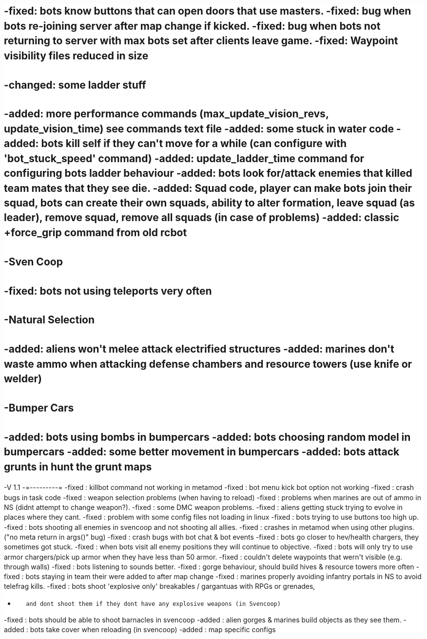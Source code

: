 -fixed: bots know buttons that can open doors that use masters.
-fixed: bug when bots re-joining server after map change if kicked.
-fixed: bug when bots not returning to server with max bots set after clients leave game.
-fixed: Waypoint visibility files reduced in size
-
-changed: some ladder stuff
-
-added: more performance commands (max_update_vision_revs, update_vision_time) see commands text file
-added: some stuck in water code
-added: bots kill self if they can't move for a while (can configure with 'bot_stuck_speed' command)
-added: update_ladder_time command for configuring bots ladder behaviour
-added: bots look for/attack enemies that killed team mates that they see die.
-added: Squad code, player can make bots join their squad, bots can create their own squads, ability to alter formation, leave squad (as leader), remove squad, remove all squads (in case of problems)
-added: classic +force_grip command from old rcbot
-
-Sven Coop
----------
-fixed: bots not using teleports very often
-
-Natural Selection
------------------
-added: aliens won't melee attack electrified structures
-added: marines don't waste ammo when attacking defense chambers and resource towers (use knife or welder)
-
-Bumper Cars
------------
-added: bots using bombs in bumpercars
-added: bots choosing random model in bumpercars
-added: some better movement in bumpercars
-added: bots attack grunts in hunt the grunt maps
-
-V 1.1
-=---------=
-fixed : killbot command not working in metamod
-fixed : bot menu kick bot option not working
-fixed : crash bugs in task code
-fixed : weapon selection problems (when having to reload)
-fixed : problems when marines are out of ammo in NS (didnt attempt to change weapon?).
-fixed : some DMC weapon problems.
-fixed : aliens getting stuck trying to evolve in places where they cant.
-fixed : problem with some config files not loading in linux
-fixed : bots trying to use buttons too high up.
-fixed : bots shooting all enemies in svencoop and not shooting all allies.
-fixed : crashes in metamod when using other plugins. ("no meta return in args()" bug)
-fixed : crash bugs with bot chat & bot events
-fixed : bots go closer to hev/health chargers, they sometimes got stuck.
-fixed : when bots visit all enemy positions they will continue to objective.
-fixed : bots will only try to use armor chargers/pick up armor when they have less than 50 armor.
-fixed : couldn't delete waypoints that wern't visible (e.g. through walls)
-fixed : bots listening to sounds better.
-fixed : gorge behaviour, should build hives & resource towers more often
-fixed : bots staying in team their were added to after map change
-fixed : marines properly avoiding infantry portals in NS to avoid telefrag kills.
-fixed : bots shoot 'explosive only' breakables / gargantuas with RPGs or grenades, 
-        and dont shoot them if they dont have any explosive weapons (in Svencoop)
-fixed : bots should be able to shoot barnacles in svencoop
-added : alien gorges & marines build objects as they see them.
-added : bots take cover when reloading (in svencoop)
-added : map specific configs